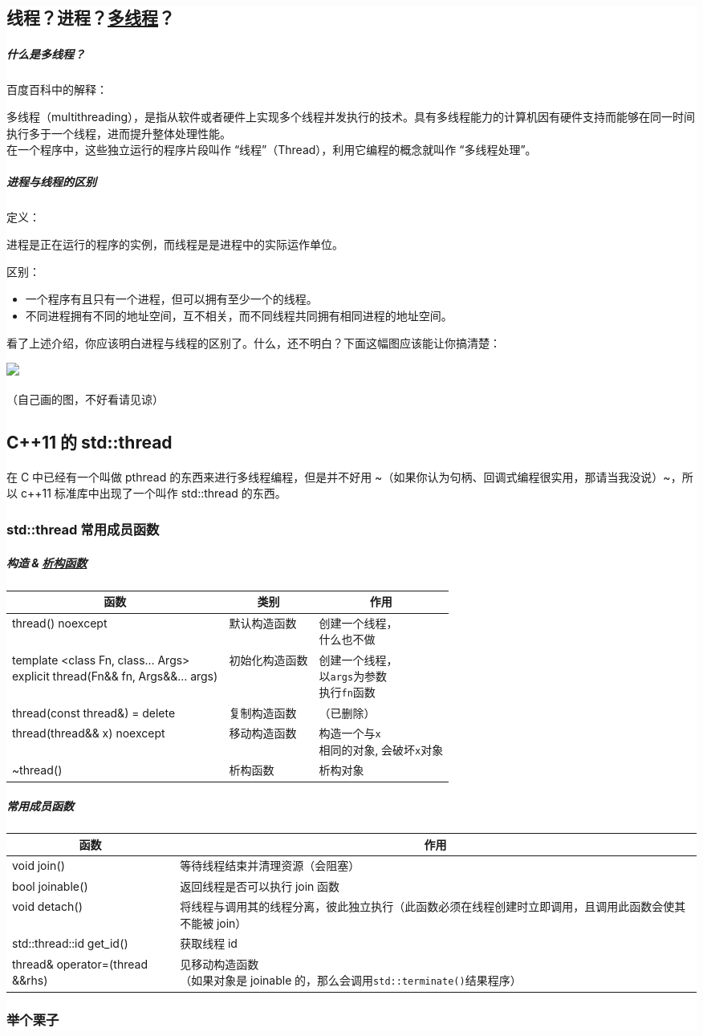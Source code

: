 ## 线程？进程？[多线程](https://so.csdn.net/so/search?q=%E5%A4%9A%E7%BA%BF%E7%A8%8B&spm=1001.2101.3001.7020)？

##### 什么是多线程？

百度百科中的解释：

多线程（multithreading），是指从软件或者硬件上实现多个线程并发执行的技术。具有多线程能力的计算机因有硬件支持而能够在同一时间执行多于一个线程，进而提升整体处理性能。  
在一个程序中，这些独立运行的程序片段叫作 “线程”（Thread），利用它编程的概念就叫作 “多线程处理”。

##### 进程与线程的区别

定义：

进程是正在运行的程序的实例，而线程是是进程中的实际运作单位。

区别：

*   一个程序有且只有一个进程，但可以拥有至少一个的线程。
*   不同进程拥有不同的地址空间，互不相关，而不同线程共同拥有相同进程的地址空间。

看了上述介绍，你应该明白进程与线程的区别了。什么，还不明白？下面这幅图应该能让你搞清楚：  

![](https://img-blog.csdnimg.cn/20210717195132759.png?x-oss-process=image/watermark,type_ZmFuZ3poZW5naGVpdGk,shadow_10,text_aHR0cHM6Ly9ibG9nLmNzZG4ubmV0L3NqY18wOTEw,size_16,color_FFFFFF,t_70)

  
（自己画的图，不好看请见谅）

## C++11 的 std::thread

在 C 中已经有一个叫做 pthread 的东西来进行多线程编程，但是并不好用 ~（如果你认为句柄、回调式编程很实用，那请当我没说）~，所以 c++11 标准库中出现了一个叫作 std::thread 的东西。

### std::thread 常用成员函数

##### 构造 & [析构函数](https://so.csdn.net/so/search?q=%E6%9E%90%E6%9E%84%E5%87%BD%E6%95%B0&spm=1001.2101.3001.7020)

<table><thead><tr><th>函数</th><th>类别</th><th>作用</th></tr></thead><tbody><tr><td>thread() noexcept</td><td>默认构造函数</td><td>创建一个线程，<br>什么也不做</td></tr><tr><td>template &lt;class Fn, class… Args&gt;<br>explicit thread(Fn&amp;&amp; fn, Args&amp;&amp;… args)</td><td>初始化构造函数</td><td>创建一个线程，<br>以<code>args</code>为参数<br>执行<code>fn</code>函数</td></tr><tr><td>thread(const thread&amp;) = delete</td><td>复制构造函数</td><td>（已删除）</td></tr><tr><td>thread(thread&amp;&amp; x) noexcept</td><td>移动构造函数</td><td>构造一个与<code>x</code><br>相同的对象, 会破坏<code>x</code>对象</td></tr><tr><td>~thread()</td><td>析构函数</td><td>析构对象</td></tr></tbody></table>

##### 常用成员函数

<table><thead><tr><th>函数</th><th>作用</th></tr></thead><tbody><tr><td>void join()</td><td>等待线程结束并清理资源（会阻塞）</td></tr><tr><td>bool joinable()</td><td>返回线程是否可以执行 join 函数</td></tr><tr><td>void detach()</td><td>将线程与调用其的线程分离，彼此独立执行（此函数必须在线程创建时立即调用，且调用此函数会使其不能被 join）</td></tr><tr><td>std::thread::id get_id()</td><td>获取线程 id</td></tr><tr><td>thread&amp; operator=(thread &amp;&amp;rhs)</td><td>见移动构造函数<br>（如果对象是 joinable 的，那么会调用<code>std::terminate()</code>结果程序）</td></tr></tbody></table>

### 举个栗子
